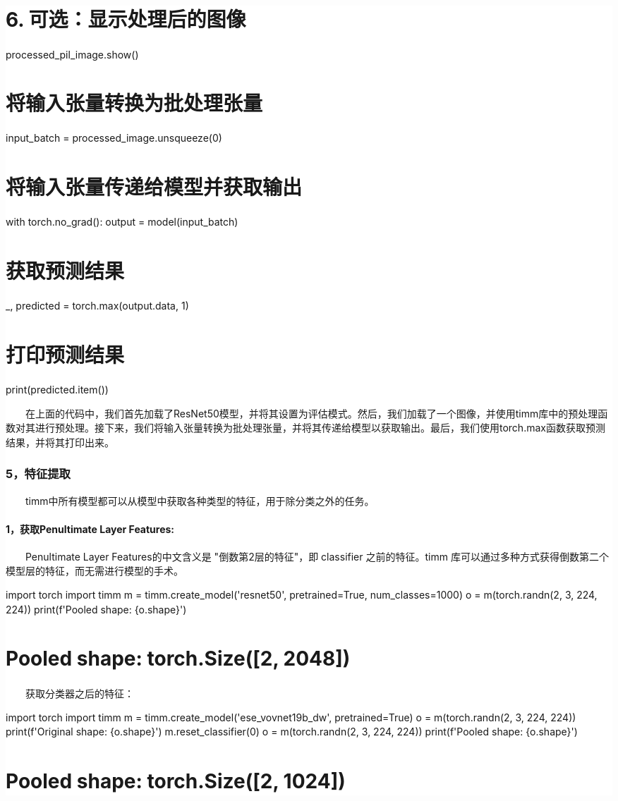 # 6. 可选：显示处理后的图像
processed\_pil\_image.show()


# 将输入张量转换为批处理张量
input\_batch = processed\_image.unsqueeze(0)

# 将输入张量传递给模型并获取输出
with torch.no\_grad():
    output = model(input\_batch)

# 获取预测结果
\_, predicted = torch.max(output.data, 1)

# 打印预测结果
print(predicted.item())

　　在上面的代码中，我们首先加载了ResNet50模型，并将其设置为评估模式。然后，我们加载了一个图像，并使用timm库中的预处理函数对其进行预处理。接下来，我们将输入张量转换为批处理张量，并将其传递给模型以获取输出。最后，我们使用torch.max函数获取预测结果，并将其打印出来。

### 5，特征提取

　　timm中所有模型都可以从模型中获取各种类型的特征，用于除分类之外的任务。

#### 1，获取Penultimate Layer Features:

　　Penultimate Layer Features的中文含义是 "倒数第2层的特征"，即 classifier 之前的特征。timm 库可以通过多种方式获得倒数第二个模型层的特征，而无需进行模型的手术。

import torch
import timm
m = timm.create\_model('resnet50', pretrained=True, num\_classes=1000)
o = m(torch.randn(2, 3, 224, 224))
print(f'Pooled shape: {o.shape}')
# Pooled shape: torch.Size(\[2, 2048\])

　　获取分类器之后的特征：

import torch
import timm
m = timm.create\_model('ese\_vovnet19b\_dw', pretrained=True)
o = m(torch.randn(2, 3, 224, 224))
print(f'Original shape: {o.shape}')
m.reset\_classifier(0)
o = m(torch.randn(2, 3, 224, 224))
print(f'Pooled shape: {o.shape}')
# Pooled shape: torch.Size(\[2, 1024\])
